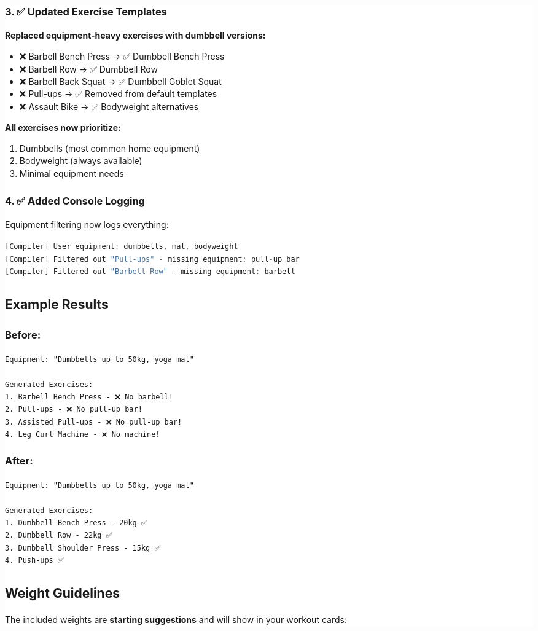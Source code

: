 ### 3. ✅ Updated Exercise Templates

**Replaced equipment-heavy exercises with dumbbell versions:**
- ❌ Barbell Bench Press → ✅ Dumbbell Bench Press
- ❌ Barbell Row → ✅ Dumbbell Row  
- ❌ Barbell Back Squat → ✅ Dumbbell Goblet Squat
- ❌ Pull-ups → ✅ Removed from default templates
- ❌ Assault Bike → ✅ Bodyweight alternatives

**All exercises now prioritize:**
1. Dumbbells (most common home equipment)
2. Bodyweight (always available)
3. Minimal equipment needs

### 4. ✅ Added Console Logging

Equipment filtering now logs everything:

```javascript
[Compiler] User equipment: dumbbells, mat, bodyweight
[Compiler] Filtered out "Pull-ups" - missing equipment: pull-up bar
[Compiler] Filtered out "Barbell Row" - missing equipment: barbell
```

## Example Results

### Before:
```
Equipment: "Dumbbells up to 50kg, yoga mat"

Generated Exercises:
1. Barbell Bench Press - ❌ No barbell!
2. Pull-ups - ❌ No pull-up bar!
3. Assisted Pull-ups - ❌ No pull-up bar!
4. Leg Curl Machine - ❌ No machine!
```

### After:
```
Equipment: "Dumbbells up to 50kg, yoga mat"

Generated Exercises:
1. Dumbbell Bench Press - 20kg ✅
2. Dumbbell Row - 22kg ✅
3. Dumbbell Shoulder Press - 15kg ✅
4. Push-ups ✅
```

## Weight Guidelines

The included weights are **starting suggestions** and will show in your workout cards:
